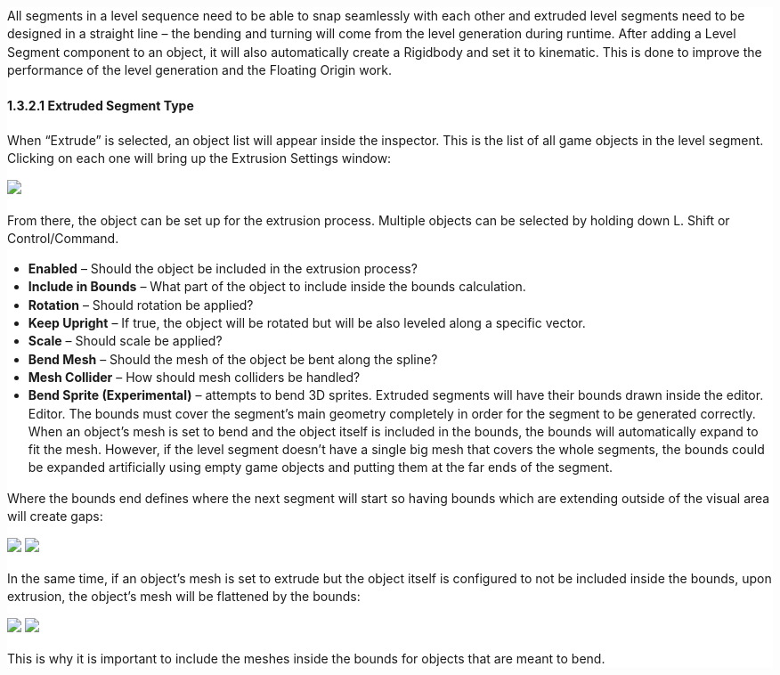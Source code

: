 All segments in a level sequence need to be able to snap seamlessly with
each other and extruded level segments need to be designed in a straight line – the
bending and turning will come from the level generation during runtime.
After adding a Level Segment component to an object, it will also
automatically create a Rigidbody and set it to kinematic. This is done to improve
the performance of the level generation and the Floating Origin work.

#### 1.3.2.1 Extruded Segment Type
When “Extrude” is selected, an object list will appear inside the
inspector. This is the list of all game objects in the level segment. Clicking on
each one will bring up the Extrusion Settings window:

![](./pages/getting_started/_images/014.png)

From there, the object can be set up for the extrusion process.
Multiple objects can be selected by holding down L. Shift or
Control/Command.

- **Enabled** – Should the object be included in the extrusion
    process?
- **Include in Bounds** – What part of the object to include inside
    the bounds calculation.
- **Rotation** – Should rotation be applied?
- **Keep Upright** – If true, the object will be rotated but will be
    also leveled along a specific vector.
- **Scale** – Should scale be applied?
- **Bend Mesh** – Should the mesh of the object be bent along the
    spline?
- **Mesh Collider** – How should mesh colliders be handled?
- **Bend Sprite (Experimental)** – attempts to bend 3D sprites.
Extruded segments will have their bounds drawn inside the editor.
Editor. The bounds must cover the segment’s main geometry completely in
order for the segment to be generated correctly. When an object’s mesh is
set to bend and the object itself is included in the bounds, the bounds will
automatically expand to fit the mesh. However, if the level segment doesn’t
have a single big mesh that covers the whole segments, the bounds could be
expanded artificially using empty game objects and putting them at the far
ends of the segment.

Where the bounds end defines where the next segment will start so
having bounds which are extending outside of the visual area will create gaps:

![](./pages/getting_started/_images/016.png) ![](./pages/getting_started/_images/017.png)

In the same time, if an object’s mesh is set to extrude but the object
itself is configured to not be included inside the bounds, upon extrusion, the
object’s mesh will be flattened by the bounds:

![](./pages/getting_started/_images/018.png) ![](./pages/getting_started/_images/019.png)

This is why it is important to include the meshes inside the bounds for
objects that are meant to bend.

